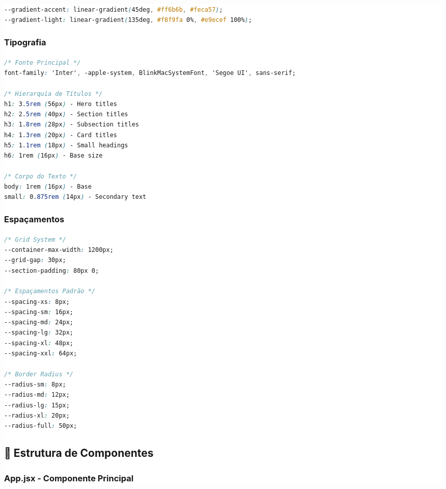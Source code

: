 ```css
--gradient-accent: linear-gradient(45deg, #ff6b6b, #feca57);
--gradient-light: linear-gradient(135deg, #f8f9fa 0%, #e9ecef 100%);
```

### Tipografia

```css
/* Fonte Principal */
font-family: 'Inter', -apple-system, BlinkMacSystemFont, 'Segoe UI', sans-serif;

/* Hierarquia de Títulos */
h1: 3.5rem (56px) - Hero titles
h2: 2.5rem (40px) - Section titles  
h3: 1.8rem (28px) - Subsection titles
h4: 1.3rem (20px) - Card titles
h5: 1.1rem (18px) - Small headings
h6: 1rem (16px) - Base size

/* Corpo do Texto */
body: 1rem (16px) - Base
small: 0.875rem (14px) - Secondary text
```

### Espaçamentos

```css
/* Grid System */
--container-max-width: 1200px;
--grid-gap: 30px;
--section-padding: 80px 0;

/* Espaçamentos Padrão */
--spacing-xs: 8px;
--spacing-sm: 16px;
--spacing-md: 24px;
--spacing-lg: 32px;
--spacing-xl: 48px;
--spacing-xxl: 64px;

/* Border Radius */
--radius-sm: 8px;
--radius-md: 12px;
--radius-lg: 15px;
--radius-xl: 20px;
--radius-full: 50px;
```

## 🧩 Estrutura de Componentes

### App.jsx - Componente Principal
